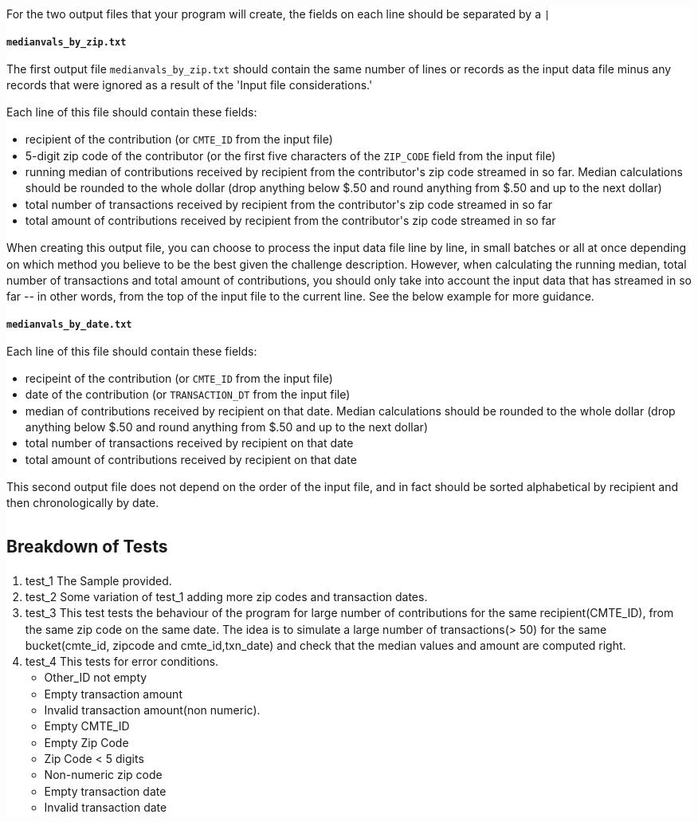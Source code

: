 For the two output files that your program will create, the fields on each line should be separated by a `|`

**`medianvals_by_zip.txt`**

The first output file `medianvals_by_zip.txt` should contain the same number of lines or records as the input data file minus any records that were ignored as a result of the 'Input file considerations.'

Each line of this file should contain these fields:
* recipient of the contribution (or `CMTE_ID` from the input file)
* 5-digit zip code of the contributor (or the first five characters of the `ZIP_CODE` field from the input file)
* running median of contributions received by recipient from the contributor's zip code streamed in so far. Median calculations should be rounded to the whole dollar (drop anything below $.50 and round anything from $.50 and up to the next dollar) 
* total number of transactions received by recipient from the contributor's zip code streamed in so far
* total amount of contributions received by recipient from the contributor's zip code streamed in so far

When creating this output file, you can choose to process the input data file line by line, in small batches or all at once depending on which method you believe to be the best given the challenge description. However, when calculating the running median, total number of transactions and total amount of contributions, you should only take into account the input data that has streamed in so far -- in other words, from the top of the input file to the current line. See the below example for more guidance.

**`medianvals_by_date.txt`**

Each line of this file should contain these fields:
* recipeint of the contribution (or `CMTE_ID` from the input file)
* date of the contribution (or `TRANSACTION_DT` from the input file)
* median of contributions received by recipient on that date. Median calculations should be rounded to the whole dollar (drop anything below $.50 and round anything from $.50 and up to the next dollar) 
* total number of transactions received by recipient on that date
* total amount of contributions received by recipient on that date

This second output file does not depend on the order of the input file, and in fact should be sorted alphabetical by recipient and then chronologically by date.


## Breakdown of Tests
1. test_1
   The Sample provided.
2. test_2
   Some variation of test_1 adding more zip codes and transaction dates.
3. test_3
   This test tests the behaviour of the program for large number of contributions for the same recipient(CMTE_ID), from the same 
   zip  code on the same date. The idea is to simulate a large number of transactions(> 50) for the same bucket(cmte_id, zipcode 
   and cmte_id,txn_date) and check that the median values and amount are computed right. 
4. test_4
   This tests for error conditions.
   - Other_ID not empty
   - Empty transaction amount
   - Invalid transaction amount(non numeric).
   - Empty CMTE_ID
   - Empty Zip Code
   - Zip Code < 5 digits 
   - Non-numeric zip code
   - Empty transaction date
   - Invalid transaction date
